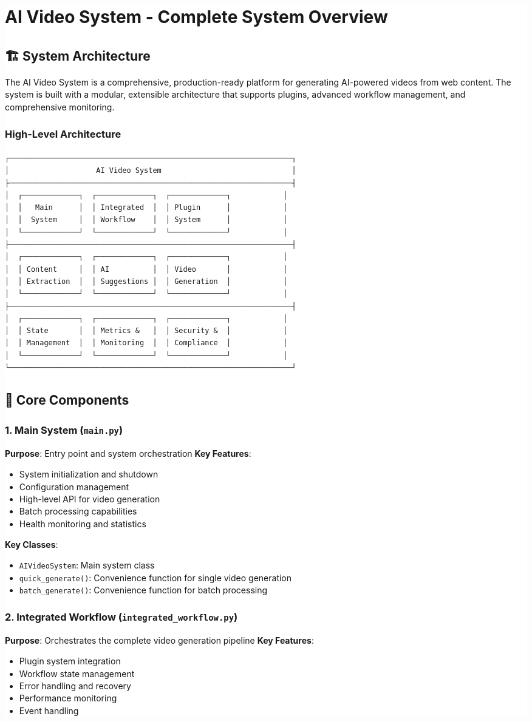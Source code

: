 # AI Video System - Complete System Overview

## 🏗️ System Architecture

The AI Video System is a comprehensive, production-ready platform for generating AI-powered videos from web content. The system is built with a modular, extensible architecture that supports plugins, advanced workflow management, and comprehensive monitoring.

### High-Level Architecture

```
┌─────────────────────────────────────────────────────────────────┐
│                    AI Video System                              │
├─────────────────────────────────────────────────────────────────┤
│  ┌─────────────┐  ┌─────────────┐  ┌─────────────┐            │
│  │   Main      │  │ Integrated  │  │ Plugin      │            │
│  │  System     │  │ Workflow    │  │ System      │            │
│  └─────────────┘  └─────────────┘  └─────────────┘            │
├─────────────────────────────────────────────────────────────────┤
│  ┌─────────────┐  ┌─────────────┐  ┌─────────────┐            │
│  │ Content     │  │ AI          │  │ Video       │            │
│  │ Extraction  │  │ Suggestions │  │ Generation  │            │
│  └─────────────┘  └─────────────┘  └─────────────┘            │
├─────────────────────────────────────────────────────────────────┤
│  ┌─────────────┐  ┌─────────────┐  ┌─────────────┐            │
│  │ State       │  │ Metrics &   │  │ Security &  │            │
│  │ Management  │  │ Monitoring  │  │ Compliance  │            │
│  └─────────────┘  └─────────────┘  └─────────────┘            │
└─────────────────────────────────────────────────────────────────┘
```

## 🧩 Core Components

### 1. Main System (`main.py`)
**Purpose**: Entry point and system orchestration
**Key Features**:
- System initialization and shutdown
- Configuration management
- High-level API for video generation
- Batch processing capabilities
- Health monitoring and statistics

**Key Classes**:
- `AIVideoSystem`: Main system class
- `quick_generate()`: Convenience function for single video generation
- `batch_generate()`: Convenience function for batch processing

### 2. Integrated Workflow (`integrated_workflow.py`)
**Purpose**: Orchestrates the complete video generation pipeline
**Key Features**:
- Plugin system integration
- Workflow state management
- Error handling and recovery
- Performance monitoring
- Event handling
